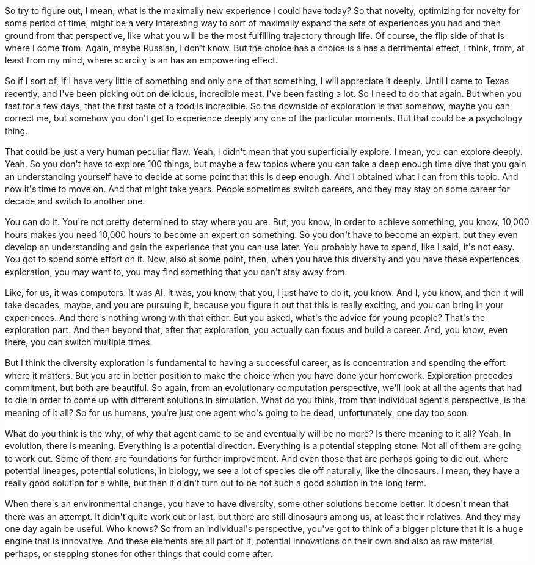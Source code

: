 So try to figure out, I mean, what is the maximally new experience I could have today? So that novelty, optimizing for novelty for some period of time, might be a very interesting way to sort of maximally expand the sets of experiences you had and then ground from that perspective, like what you will be the most fulfilling trajectory through life. Of course, the flip side of that is where I come from. Again, maybe Russian, I don't know. But the choice has a choice is a has a detrimental effect, I think, from, at least from my mind, where scarcity is an has an empowering effect.

So if I sort of, if I have very little of something and only one of that something, I will appreciate it deeply. Until I came to Texas recently, and I've been picking out on delicious, incredible meat, I've been fasting a lot. So I need to do that again. But when you fast for a few days, that the first taste of a food is incredible. So the downside of exploration is that somehow, maybe you can correct me, but somehow you don't get to experience deeply any one of the particular moments. But that could be a psychology thing.

That could be just a very human peculiar flaw. Yeah, I didn't mean that you superficially explore. I mean, you can explore deeply. Yeah. So you don't have to explore 100 things, but maybe a few topics where you can take a deep enough time dive that you gain an understanding yourself have to decide at some point that this is deep enough. And I obtained what I can from this topic. And now it's time to move on. And that might take years. People sometimes switch careers, and they may stay on some career for decade and switch to another one.

You can do it. You're not pretty determined to stay where you are. But, you know, in order to achieve something, you know, 10,000 hours makes you need 10,000 hours to become an expert on something. So you don't have to become an expert, but they even develop an understanding and gain the experience that you can use later. You probably have to spend, like I said, it's not easy. You got to spend some effort on it. Now, also at some point, then, when you have this diversity and you have these experiences, exploration, you may want to, you may find something that you can't stay away from.

Like, for us, it was computers. It was AI. It was, you know, that you, I just have to do it, you know. And I, you know, and then it will take decades, maybe, and you are pursuing it, because you figure it out that this is really exciting, and you can bring in your experiences. And there's nothing wrong with that either. But you asked, what's the advice for young people? That's the exploration part. And then beyond that, after that exploration, you actually can focus and build a career. And, you know, even there, you can switch multiple times.

But I think the diversity exploration is fundamental to having a successful career, as is concentration and spending the effort where it matters. But you are in better position to make the choice when you have done your homework. Exploration precedes commitment, but both are beautiful. So again, from an evolutionary computation perspective, we'll look at all the agents that had to die in order to come up with different solutions in simulation. What do you think, from that individual agent's perspective, is the meaning of it all? So for us humans, you're just one agent who's going to be dead, unfortunately, one day too soon.

What do you think is the why, of why that agent came to be and eventually will be no more? Is there meaning to it all? Yeah. In evolution, there is meaning. Everything is a potential direction. Everything is a potential stepping stone. Not all of them are going to work out. Some of them are foundations for further improvement. And even those that are perhaps going to die out, where potential lineages, potential solutions, in biology, we see a lot of species die off naturally, like the dinosaurs. I mean, they have a really good solution for a while, but then it didn't turn out to be not such a good solution in the long term.

When there's an environmental change, you have to have diversity, some other solutions become better. It doesn't mean that there was an attempt. It didn't quite work out or last, but there are still dinosaurs among us, at least their relatives. And they may one day again be useful. Who knows? So from an individual's perspective, you've got to think of a bigger picture that it is a huge engine that is innovative. And these elements are all part of it, potential innovations on their own and also as raw material, perhaps, or stepping stones for other things that could come after.
